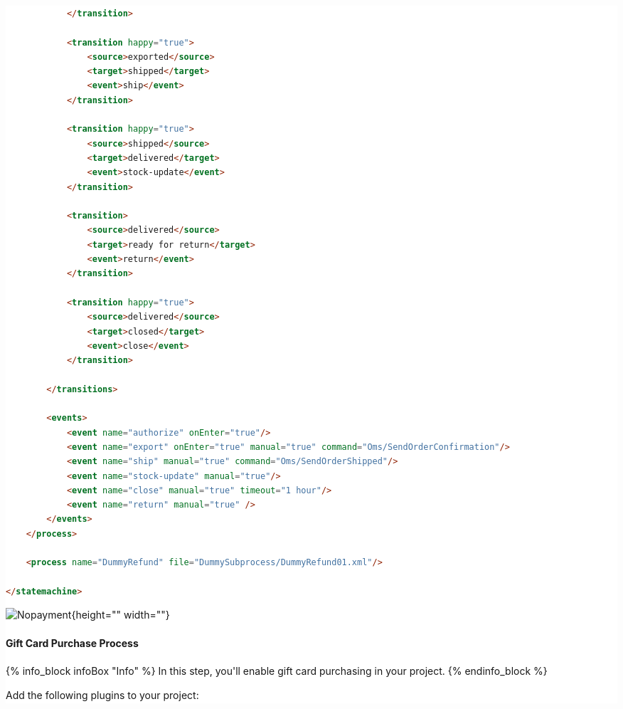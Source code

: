 ```html
            </transition>

            <transition happy="true">
                <source>exported</source>
                <target>shipped</target>
                <event>ship</event>
            </transition>

            <transition happy="true">
                <source>shipped</source>
                <target>delivered</target>
                <event>stock-update</event>
            </transition>

            <transition>
                <source>delivered</source>
                <target>ready for return</target>
                <event>return</event>
            </transition>

            <transition happy="true">
                <source>delivered</source>
                <target>closed</target>
                <event>close</event>
            </transition>

        </transitions>

        <events>
            <event name="authorize" onEnter="true"/>
            <event name="export" onEnter="true" manual="true" command="Oms/SendOrderConfirmation"/>
            <event name="ship" manual="true" command="Oms/SendOrderShipped"/>
            <event name="stock-update" manual="true"/>
            <event name="close" manual="true" timeout="1 hour"/>
            <event name="return" manual="true" />
        </events>
    </process>

    <process name="DummyRefund" file="DummySubprocess/DummyRefund01.xml"/>

</statemachine>
```

![Nopayment](https://spryker.s3.eu-central-1.amazonaws.com/docs/Migration+and+Integration/Feature+Integration+Guides/Gift+Cards+Feature+Integration/nopayment.svg){height="" width=""}

#### Gift Card Purchase Process
{% info_block infoBox "Info" %}
In this step, you'll enable gift card purchasing in your project.
{% endinfo_block %}

Add the following plugins to your project:
